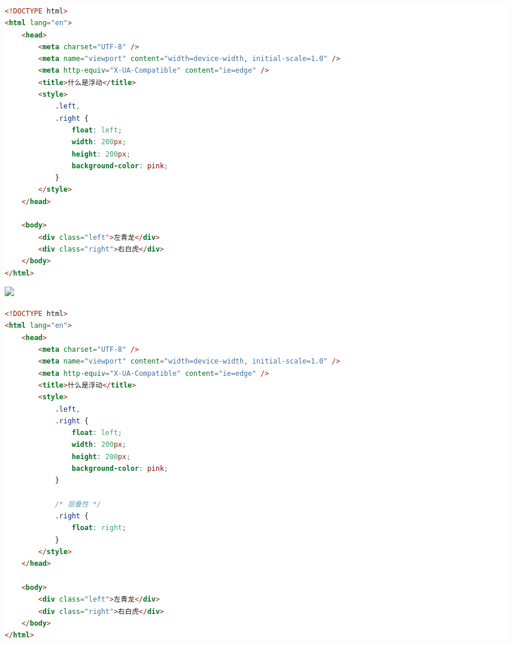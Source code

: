 ```html
<!DOCTYPE html>
<html lang="en">
	<head>
		<meta charset="UTF-8" />
		<meta name="viewport" content="width=device-width, initial-scale=1.0" />
		<meta http-equiv="X-UA-Compatible" content="ie=edge" />
		<title>什么是浮动</title>
		<style>
			.left,
			.right {
				float: left;
				width: 200px;
				height: 200px;
				background-color: pink;
			}
		</style>
	</head>

	<body>
		<div class="left">左青龙</div>
		<div class="right">右白虎</div>
	</body>
</html>
```

![](https://i0.hdslb.com/bfs/album/86878e7be1acba6b71bcdd88b42bd269d9244429.jpg)

```html
<!DOCTYPE html>
<html lang="en">
	<head>
		<meta charset="UTF-8" />
		<meta name="viewport" content="width=device-width, initial-scale=1.0" />
		<meta http-equiv="X-UA-Compatible" content="ie=edge" />
		<title>什么是浮动</title>
		<style>
			.left,
			.right {
				float: left;
				width: 200px;
				height: 200px;
				background-color: pink;
			}

			/* 层叠性 */
			.right {
				float: right;
			}
		</style>
	</head>

	<body>
		<div class="left">左青龙</div>
		<div class="right">右白虎</div>
	</body>
</html>
```
